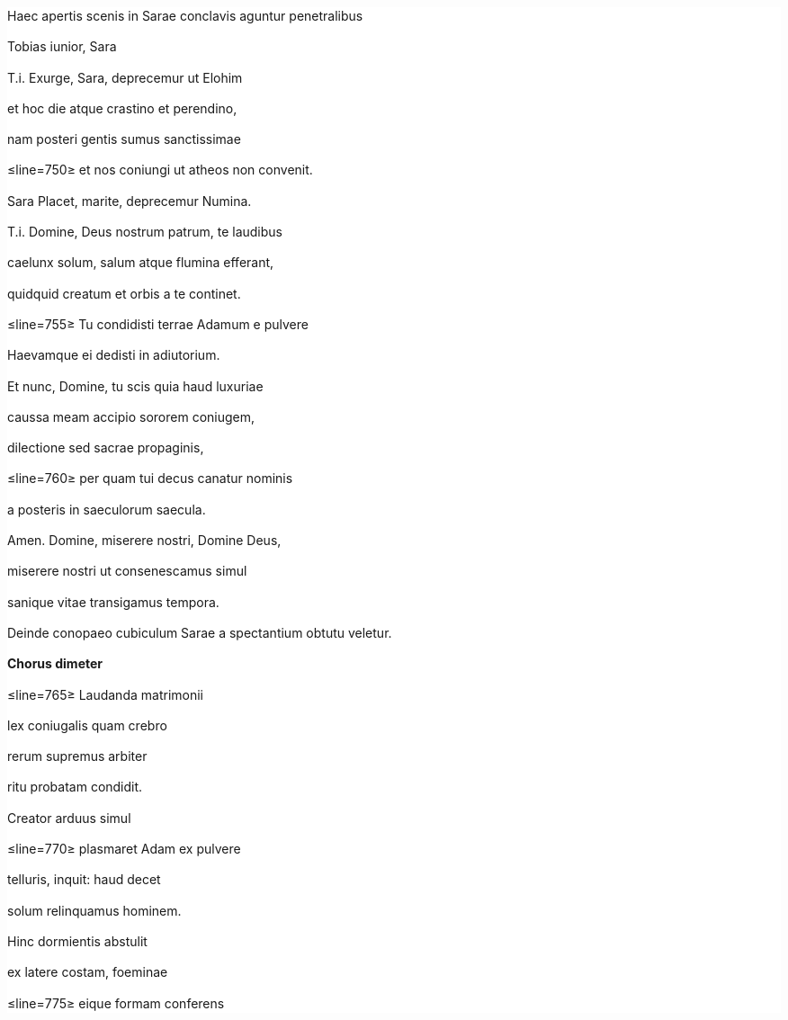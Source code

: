 Haec apertis scenis in Sarae conclavis aguntur penetralibus

Tobias iunior, Sara

T.i. Exurge, Sara, deprecemur ut Elohim

et hoc die atque crastino et perendino,

nam posteri gentis sumus sanctissimae

≤line=750≥ et nos coniungi ut atheos non convenit.

Sara Placet, marite, deprecemur Numina.

T.i. Domine, Deus nostrum patrum, te laudibus

caelunx solum, salum atque flumina efferant,

quidquid creatum et orbis a te continet.

≤line=755≥ Tu condidisti terrae Adamum e pulvere

Haevamque ei dedisti in adiutorium.

Et nunc, Domine, tu scis quia haud luxuriae

caussa meam accipio sororem coniugem,

dilectione sed sacrae propaginis,

≤line=760≥ per quam tui decus canatur nominis

a posteris in saeculorum saecula.

Amen. Domine, miserere nostri, Domine Deus,

miserere nostri ut consenescamus simul

sanique vitae transigamus tempora.

Deinde conopaeo cubiculum Sarae a spectantium obtutu veletur.

**Chorus dimeter**

≤line=765≥ Laudanda matrimonii

lex coniugalis quam crebro

rerum supremus arbiter

ritu probatam condidit.

Creator arduus simul

≤line=770≥ plasmaret Adam ex pulvere

telluris, inquit: haud decet

solum relinquamus hominem.

Hinc dormientis abstulit

ex latere costam, foeminae

≤line=775≥ eique formam conferens

